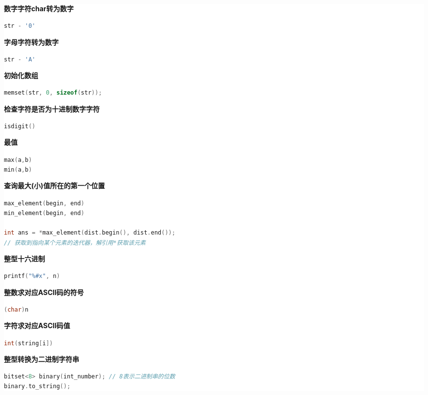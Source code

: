 **数字字符char转为数字**

```c++
str - '0'
```

**字母字符转为数字**

```c++
str - 'A'
```

**初始化数组**

```c++
memset(str, 0, sizeof(str));
```

**检查字符是否为十进制数字字符**

```c++
isdigit()
```

**最值**

```c++
max(a,b)
min(a,b)
```

**查询最大(小)值所在的第一个位置**

```c++
max_element(begin, end)
min_element(begin, end)
  
int ans = *max_element(dist.begin(), dist.end());
// 获取到指向某个元素的迭代器，解引用*获取该元素
```

**整型十六进制**

```c++
printf("%#x", n)
```

**整数求对应ASCII码的符号**

```c++
(char)n
```

**字符求对应ASCII码值**

```c++
int(string[i])
```

**整型转换为二进制字符串**

```c++
bitset<8> binary(int_number); // 8表示二进制串的位数
binary.to_string();
```
